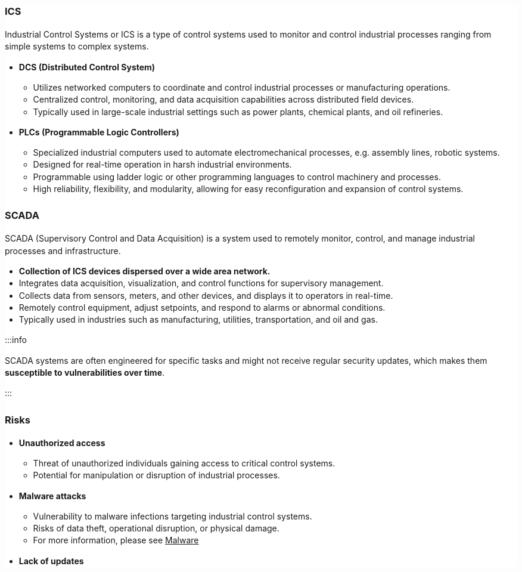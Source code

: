 ### ICS

Industrial Control Systems  or ICS is a type of control systems used to monitor and control industrial processes ranging from simple systems to complex systems. 

- **DCS (Distributed Control System)**
    - Utilizes networked computers to coordinate and control industrial processes or manufacturing operations.
    - Centralized control, monitoring, and data acquisition capabilities across distributed field devices.
    - Typically used in large-scale industrial settings such as power plants, chemical plants, and oil refineries.

- **PLCs (Programmable Logic Controllers)**
    - Specialized industrial computers used to automate electromechanical processes, e.g. assembly lines, robotic systems.
    - Designed for real-time operation in harsh industrial environments.
    - Programmable using ladder logic or other programming languages to control machinery and processes.
    - High reliability, flexibility, and modularity, allowing for easy reconfiguration and expansion of control systems.


### SCADA 

SCADA (Supervisory Control and Data Acquisition) is a system used to remotely monitor, control, and manage industrial processes and infrastructure.

- **Collection of ICS devices dispersed over a wide area network.**
- Integrates data acquisition, visualization, and control functions for supervisory management.
- Collects data from sensors, meters, and other devices, and displays it to operators in real-time.
- Remotely control equipment, adjust setpoints, and respond to alarms or abnormal conditions.
- Typically used in industries such as manufacturing, utilities, transportation, and oil and gas.

:::info 

SCADA systems are often engineered for specific tasks and might not receive regular security updates, which makes them **susceptible to vulnerabilities over time**. 

:::

### Risks 

- **Unauthorized access**

  - Threat of unauthorized individuals gaining access to critical control systems.
  - Potential for manipulation or disruption of industrial processes.

- **Malware attacks**

  - Vulnerability to malware infections targeting industrial control systems.
  - Risks of data theft, operational disruption, or physical damage.
  - For more information, please see [Malware](/docs/007-Cybersecurity/050-Threats-and-Attacks/020-Malware.md)

- **Lack of updates**
